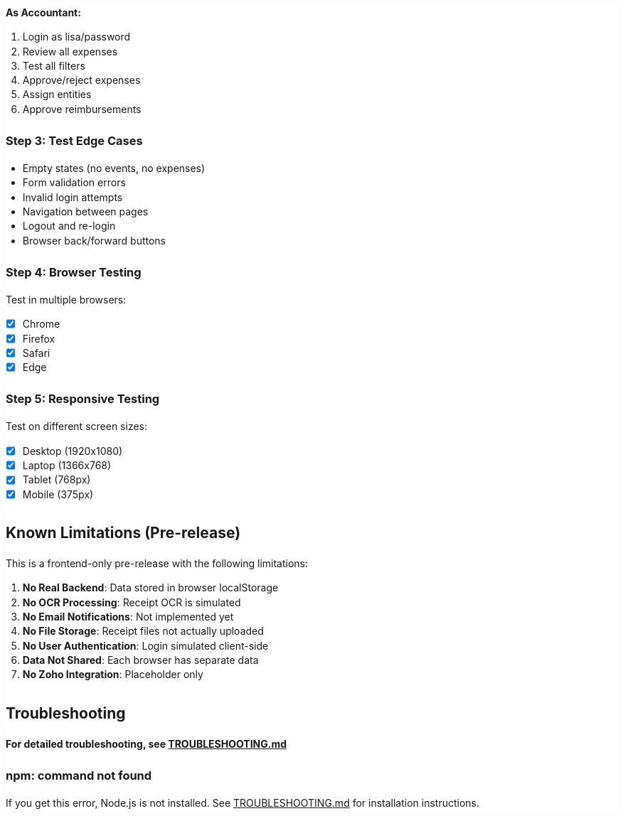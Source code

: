 **As Accountant:**
1. Login as lisa/password
2. Review all expenses
3. Test all filters
4. Approve/reject expenses
5. Assign entities
6. Approve reimbursements

### Step 3: Test Edge Cases

- Empty states (no events, no expenses)
- Form validation errors
- Invalid login attempts
- Navigation between pages
- Logout and re-login
- Browser back/forward buttons

### Step 4: Browser Testing

Test in multiple browsers:
- [x] Chrome
- [x] Firefox
- [x] Safari
- [x] Edge

### Step 5: Responsive Testing

Test on different screen sizes:
- [x] Desktop (1920x1080)
- [x] Laptop (1366x768)
- [x] Tablet (768px)
- [x] Mobile (375px)

## Known Limitations (Pre-release)

This is a frontend-only pre-release with the following limitations:

1. **No Real Backend**: Data stored in browser localStorage
2. **No OCR Processing**: Receipt OCR is simulated
3. **No Email Notifications**: Not implemented yet
4. **No File Storage**: Receipt files not actually uploaded
5. **No User Authentication**: Login simulated client-side
6. **Data Not Shared**: Each browser has separate data
7. **No Zoho Integration**: Placeholder only

## Troubleshooting

**For detailed troubleshooting, see [TROUBLESHOOTING.md](TROUBLESHOOTING.md)**

### npm: command not found

If you get this error, Node.js is not installed. See [TROUBLESHOOTING.md](TROUBLESHOOTING.md#npm-command-not-found) for installation instructions.
